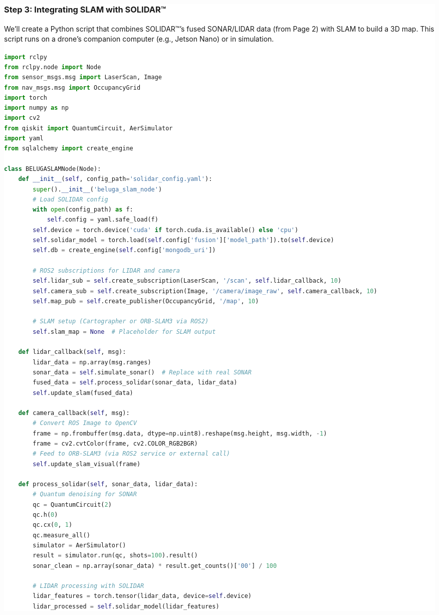 
### Step 3: Integrating SLAM with SOLIDAR™

We’ll create a Python script that combines SOLIDAR™’s fused SONAR/LIDAR data (from Page 2) with SLAM to build a 3D map. This script runs on a drone’s companion computer (e.g., Jetson Nano) or in simulation.

```python
import rclpy
from rclpy.node import Node
from sensor_msgs.msg import LaserScan, Image
from nav_msgs.msg import OccupancyGrid
import torch
import numpy as np
import cv2
from qiskit import QuantumCircuit, AerSimulator
import yaml
from sqlalchemy import create_engine

class BELUGASLAMNode(Node):
    def __init__(self, config_path='solidar_config.yaml'):
        super().__init__('beluga_slam_node')
        # Load SOLIDAR config
        with open(config_path) as f:
            self.config = yaml.safe_load(f)
        self.device = torch.device('cuda' if torch.cuda.is_available() else 'cpu')
        self.solidar_model = torch.load(self.config['fusion']['model_path']).to(self.device)
        self.db = create_engine(self.config['mongodb_uri'])

        # ROS2 subscriptions for LIDAR and camera
        self.lidar_sub = self.create_subscription(LaserScan, '/scan', self.lidar_callback, 10)
        self.camera_sub = self.create_subscription(Image, '/camera/image_raw', self.camera_callback, 10)
        self.map_pub = self.create_publisher(OccupancyGrid, '/map', 10)

        # SLAM setup (Cartographer or ORB-SLAM3 via ROS2)
        self.slam_map = None  # Placeholder for SLAM output

    def lidar_callback(self, msg):
        lidar_data = np.array(msg.ranges)
        sonar_data = self.simulate_sonar()  # Replace with real SONAR
        fused_data = self.process_solidar(sonar_data, lidar_data)
        self.update_slam(fused_data)

    def camera_callback(self, msg):
        # Convert ROS Image to OpenCV
        frame = np.frombuffer(msg.data, dtype=np.uint8).reshape(msg.height, msg.width, -1)
        frame = cv2.cvtColor(frame, cv2.COLOR_RGB2BGR)
        # Feed to ORB-SLAM3 (via ROS2 service or external call)
        self.update_slam_visual(frame)

    def process_solidar(self, sonar_data, lidar_data):
        # Quantum denoising for SONAR
        qc = QuantumCircuit(2)
        qc.h(0)
        qc.cx(0, 1)
        qc.measure_all()
        simulator = AerSimulator()
        result = simulator.run(qc, shots=100).result()
        sonar_clean = np.array(sonar_data) * result.get_counts()['00'] / 100

        # LIDAR processing with SOLIDAR
        lidar_features = torch.tensor(lidar_data, device=self.device)
        lidar_processed = self.solidar_model(lidar_features)
```